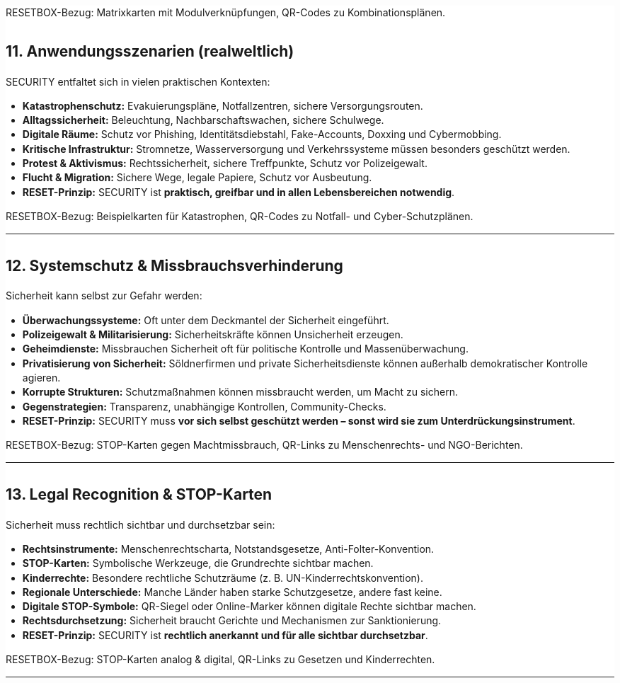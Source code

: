 RESETBOX-Bezug: Matrixkarten mit Modulverknüpfungen, QR-Codes zu Kombinationsplänen.  

## 11. Anwendungsszenarien (realweltlich)

SECURITY entfaltet sich in vielen praktischen Kontexten:  

- **Katastrophenschutz:** Evakuierungspläne, Notfallzentren, sichere Versorgungsrouten.  
- **Alltagssicherheit:** Beleuchtung, Nachbarschaftswachen, sichere Schulwege.  
- **Digitale Räume:** Schutz vor Phishing, Identitätsdiebstahl, Fake-Accounts, Doxxing und Cybermobbing.  
- **Kritische Infrastruktur:** Stromnetze, Wasserversorgung und Verkehrssysteme müssen besonders geschützt werden.  
- **Protest & Aktivismus:** Rechtssicherheit, sichere Treffpunkte, Schutz vor Polizeigewalt.  
- **Flucht & Migration:** Sichere Wege, legale Papiere, Schutz vor Ausbeutung.  
- **RESET-Prinzip:** SECURITY ist **praktisch, greifbar und in allen Lebensbereichen notwendig**.  

RESETBOX-Bezug: Beispielkarten für Katastrophen, QR-Codes zu Notfall- und Cyber-Schutzplänen.  

---

## 12. Systemschutz & Missbrauchsverhinderung

Sicherheit kann selbst zur Gefahr werden:  

- **Überwachungssysteme:** Oft unter dem Deckmantel der Sicherheit eingeführt.  
- **Polizeigewalt & Militarisierung:** Sicherheitskräfte können Unsicherheit erzeugen.  
- **Geheimdienste:** Missbrauchen Sicherheit oft für politische Kontrolle und Massenüberwachung.  
- **Privatisierung von Sicherheit:** Söldnerfirmen und private Sicherheitsdienste können außerhalb demokratischer Kontrolle agieren.  
- **Korrupte Strukturen:** Schutzmaßnahmen können missbraucht werden, um Macht zu sichern.  
- **Gegenstrategien:** Transparenz, unabhängige Kontrollen, Community-Checks.  
- **RESET-Prinzip:** SECURITY muss **vor sich selbst geschützt werden – sonst wird sie zum Unterdrückungsinstrument**.  

RESETBOX-Bezug: STOP-Karten gegen Machtmissbrauch, QR-Links zu Menschenrechts- und NGO-Berichten.  

---

## 13. Legal Recognition & STOP-Karten

Sicherheit muss rechtlich sichtbar und durchsetzbar sein:  

- **Rechtsinstrumente:** Menschenrechtscharta, Notstandsgesetze, Anti-Folter-Konvention.  
- **STOP-Karten:** Symbolische Werkzeuge, die Grundrechte sichtbar machen.  
- **Kinderrechte:** Besondere rechtliche Schutzräume (z. B. UN-Kinderrechtskonvention).  
- **Regionale Unterschiede:** Manche Länder haben starke Schutzgesetze, andere fast keine.  
- **Digitale STOP-Symbole:** QR-Siegel oder Online-Marker können digitale Rechte sichtbar machen.  
- **Rechtsdurchsetzung:** Sicherheit braucht Gerichte und Mechanismen zur Sanktionierung.  
- **RESET-Prinzip:** SECURITY ist **rechtlich anerkannt und für alle sichtbar durchsetzbar**.  

RESETBOX-Bezug: STOP-Karten analog & digital, QR-Links zu Gesetzen und Kinderrechten.  

---
